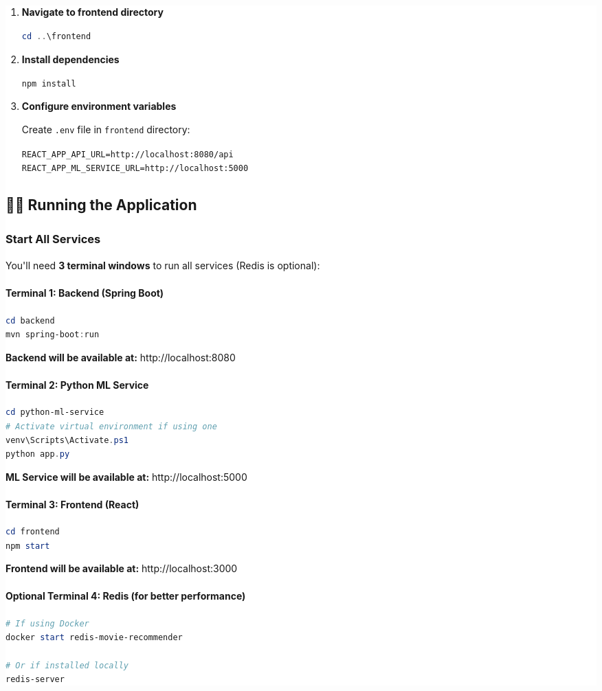 1. **Navigate to frontend directory**
   ```powershell
   cd ..\frontend
   ```

2. **Install dependencies**
   ```powershell
   npm install
   ```

3. **Configure environment variables**
   
   Create `.env` file in `frontend` directory:
   ```env
   REACT_APP_API_URL=http://localhost:8080/api
   REACT_APP_ML_SERVICE_URL=http://localhost:5000
   ```

## 🏃‍♂️ Running the Application

### Start All Services

You'll need **3 terminal windows** to run all services (Redis is optional):

#### Terminal 1: Backend (Spring Boot)
```powershell
cd backend
mvn spring-boot:run
```
**Backend will be available at:** http://localhost:8080

#### Terminal 2: Python ML Service
```powershell
cd python-ml-service
# Activate virtual environment if using one
venv\Scripts\Activate.ps1
python app.py
```
**ML Service will be available at:** http://localhost:5000

#### Terminal 3: Frontend (React)
```powershell
cd frontend
npm start
```
**Frontend will be available at:** http://localhost:3000

#### Optional Terminal 4: Redis (for better performance)
```powershell
# If using Docker
docker start redis-movie-recommender

# Or if installed locally
redis-server
```
